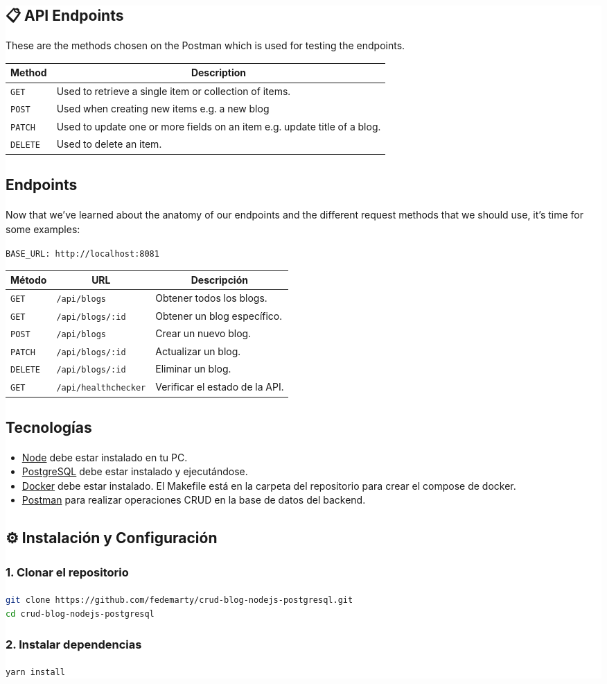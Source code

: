 ## 📋 API Endpoints

These are the methods chosen on the Postman which is used for testing the endpoints.

| Method   | Description                              |
| -------- | ---------------------------------------- |
| `GET`    | Used to retrieve a single item or collection of items. |
| `POST`   | Used when creating new items e.g. a new blog |
| `PATCH`  | Used to update one or more fields on an item e.g. update title of a blog. |
| `DELETE` | Used to delete an item.                  |

## Endpoints

Now that we’ve learned about the anatomy of our endpoints and the different request methods that we should use, it’s time for some examples: 

`BASE_URL: http://localhost:8081`

| Método   | URL                                      | Descripción                              |
| -------- | ---------------------------------------- | ---------------------------------------- |
| `GET`    | `/api/blogs`                             | Obtener todos los blogs.    
| `GET`    | `/api/blogs/:id`                             | Obtener un blog específico.                   |
| `POST`   | `/api/blogs`                             | Crear un nuevo blog.                       |
| `PATCH`    | `/api/blogs/:id`                          | Actualizar un blog.                    |
| `DELETE`  | `/api/blogs/:id`                          | Eliminar un blog.                 |
| `GET`  | `/api/healthchecker`                          | Verificar el estado de la API.                 |

## Tecnologías

* [Node](https://nodejs.org/en) debe estar instalado en tu PC. 
* [PostgreSQL](https://www.postgresql.org/download/) debe estar instalado y ejecutándose.
* [Docker](https://www.docker.com/) debe estar instalado. El Makefile está en la carpeta del repositorio para crear el compose de docker.
* [Postman](https://www.postman.com/) para realizar operaciones CRUD en la base de datos del backend.

## ⚙️ Instalación y Configuración

### 1. Clonar el repositorio
```bash
git clone https://github.com/fedemarty/crud-blog-nodejs-postgresql.git
cd crud-blog-nodejs-postgresql
```

### 2. Instalar dependencias
```bash
yarn install
```
